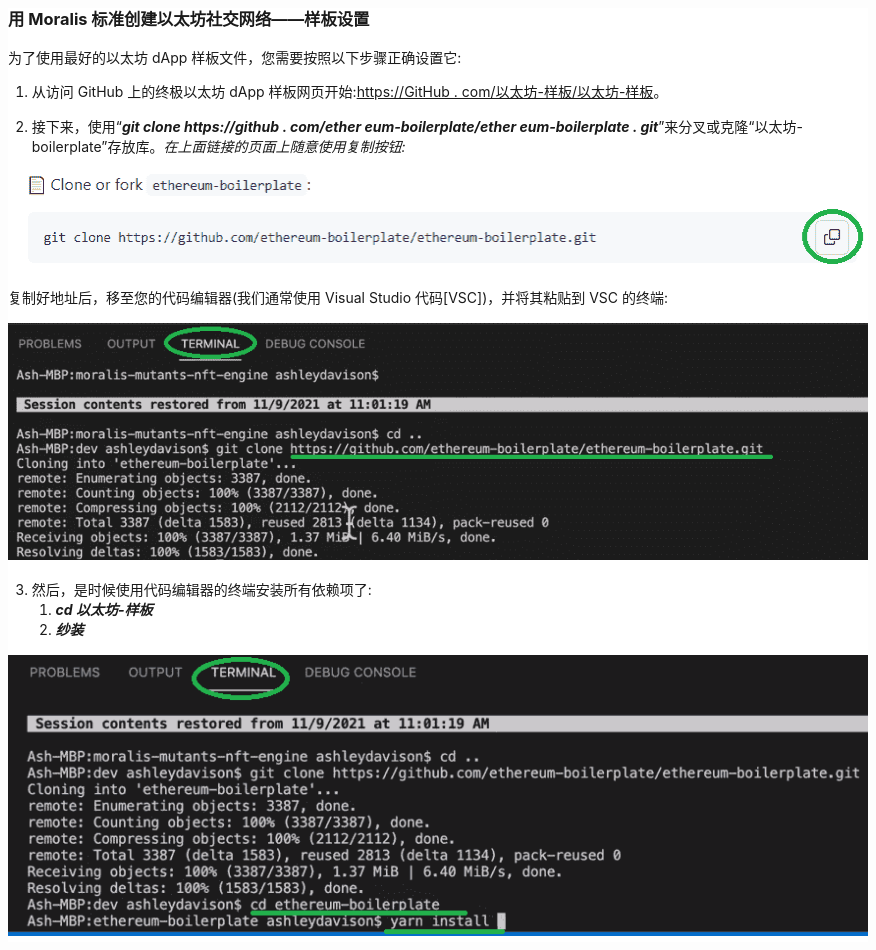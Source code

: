 ### 用 Moralis 标准创建以太坊社交网络——样板设置

为了使用最好的以太坊 dApp 样板文件，您需要按照以下步骤正确设置它:

1.  从访问 GitHub 上的终极以太坊 dApp 样板网页开始:[https://GitHub . com/以太坊-样板/以太坊-样板](https://github.com/ethereum-boilerplate/ethereum-boilerplate)。

2.  接下来，使用“***git clone https://github . com/ether eum-boilerplate/ether eum-boilerplate . git***”来分叉或克隆“以太坊-boilerplate”存放库。*在上面链接的页面上随意使用复制按钮:*

![](img/8d33d3ae7bd7ec5be6ec9be66399e6b6.png)

复制好地址后，移至您的代码编辑器(我们通常使用 Visual Studio 代码[VSC])，并将其粘贴到 VSC 的终端:

![](img/5c938d51420c9beb2f4b0093bb206851.png)

3.  然后，是时候使用代码编辑器的终端安装所有依赖项了:
    1.  ***cd 以太坊-样板***
    2.  ***纱装***

![](img/2ac619d4861b87ff1939f56711298646.png)
